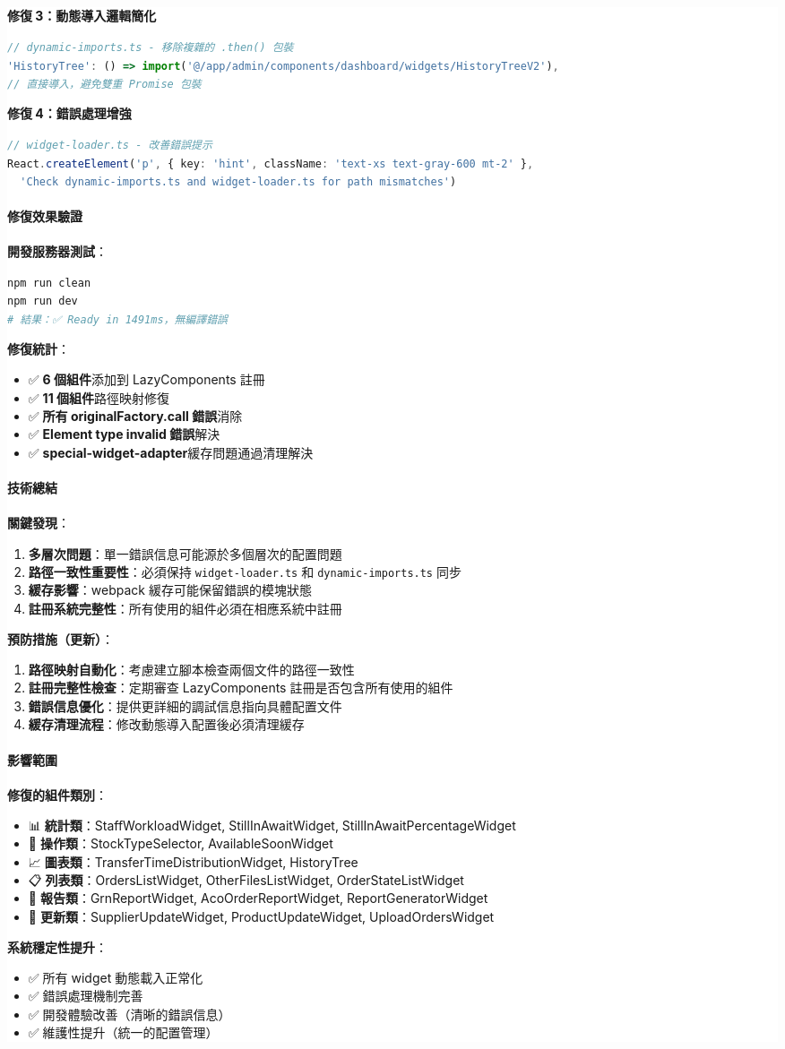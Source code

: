 **修復 3：動態導入邏輯簡化**
```typescript
// dynamic-imports.ts - 移除複雜的 .then() 包裝
'HistoryTree': () => import('@/app/admin/components/dashboard/widgets/HistoryTreeV2'),
// 直接導入，避免雙重 Promise 包裝
```

**修復 4：錯誤處理增強**
```typescript
// widget-loader.ts - 改善錯誤提示
React.createElement('p', { key: 'hint', className: 'text-xs text-gray-600 mt-2' }, 
  'Check dynamic-imports.ts and widget-loader.ts for path mismatches')
```

#### 修復效果驗證

**開發服務器測試**：
```bash
npm run clean
npm run dev
# 結果：✅ Ready in 1491ms，無編譯錯誤
```

**修復統計**：
- ✅ **6 個組件**添加到 LazyComponents 註冊
- ✅ **11 個組件**路徑映射修復 
- ✅ **所有 originalFactory.call 錯誤**消除
- ✅ **Element type invalid 錯誤**解決
- ✅ **special-widget-adapter**緩存問題通過清理解決

#### 技術總結

**關鍵發現**：
1. **多層次問題**：單一錯誤信息可能源於多個層次的配置問題
2. **路徑一致性重要性**：必須保持 `widget-loader.ts` 和 `dynamic-imports.ts` 同步
3. **緩存影響**：webpack 緩存可能保留錯誤的模塊狀態
4. **註冊系統完整性**：所有使用的組件必須在相應系統中註冊

**預防措施（更新）**：
1. **路徑映射自動化**：考慮建立腳本檢查兩個文件的路徑一致性
2. **註冊完整性檢查**：定期審查 LazyComponents 註冊是否包含所有使用的組件
3. **錯誤信息優化**：提供更詳細的調試信息指向具體配置文件
4. **緩存清理流程**：修改動態導入配置後必須清理緩存

#### 影響範圍

**修復的組件類別**：
- 📊 **統計類**：StaffWorkloadWidget, StillInAwaitWidget, StillInAwaitPercentageWidget
- 🎯 **操作類**：StockTypeSelector, AvailableSoonWidget  
- 📈 **圖表類**：TransferTimeDistributionWidget, HistoryTree
- 📋 **列表類**：OrdersListWidget, OtherFilesListWidget, OrderStateListWidget
- 📄 **報告類**：GrnReportWidget, AcoOrderReportWidget, ReportGeneratorWidget
- 🔄 **更新類**：SupplierUpdateWidget, ProductUpdateWidget, UploadOrdersWidget

**系統穩定性提升**：
- ✅ 所有 widget 動態載入正常化
- ✅ 錯誤處理機制完善
- ✅ 開發體驗改善（清晰的錯誤信息）
- ✅ 維護性提升（統一的配置管理）
